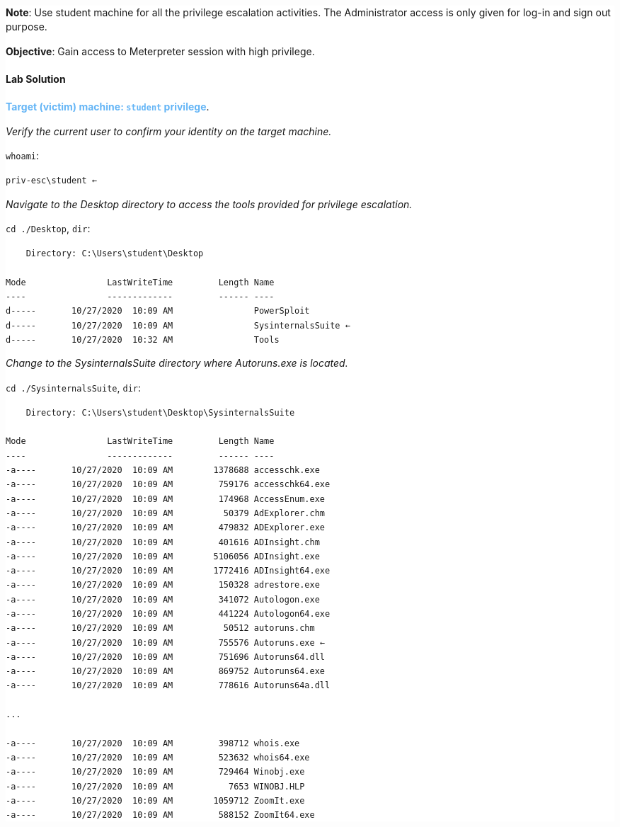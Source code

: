 **Note**: Use student machine for all the privilege escalation activities. The Administrator access is only given for log-in and sign out purpose.

**Objective**: Gain access to Meterpreter session with high privilege.

#### Lab Solution

<span style="color: #64b5f6;">**Target (victim) machine: `student` privilege**</span>.

_Verify the current user to confirm your identity on the target machine._

`whoami`:
```
priv-esc\student ←
```

_Navigate to the Desktop directory to access the tools provided for privilege escalation._

`cd ./Desktop`, `dir`:
```
    Directory: C:\Users\student\Desktop

Mode                LastWriteTime         Length Name
----                -------------         ------ ----
d-----       10/27/2020  10:09 AM                PowerSploit
d-----       10/27/2020  10:09 AM                SysinternalsSuite ←
d-----       10/27/2020  10:32 AM                Tools
```

_Change to the SysinternalsSuite directory where Autoruns.exe is located._

`cd ./SysinternalsSuite`, `dir`:
```
    Directory: C:\Users\student\Desktop\SysinternalsSuite

Mode                LastWriteTime         Length Name
----                -------------         ------ ----
-a----       10/27/2020  10:09 AM        1378688 accesschk.exe
-a----       10/27/2020  10:09 AM         759176 accesschk64.exe
-a----       10/27/2020  10:09 AM         174968 AccessEnum.exe
-a----       10/27/2020  10:09 AM          50379 AdExplorer.chm
-a----       10/27/2020  10:09 AM         479832 ADExplorer.exe
-a----       10/27/2020  10:09 AM         401616 ADInsight.chm
-a----       10/27/2020  10:09 AM        5106056 ADInsight.exe
-a----       10/27/2020  10:09 AM        1772416 ADInsight64.exe
-a----       10/27/2020  10:09 AM         150328 adrestore.exe
-a----       10/27/2020  10:09 AM         341072 Autologon.exe
-a----       10/27/2020  10:09 AM         441224 Autologon64.exe
-a----       10/27/2020  10:09 AM          50512 autoruns.chm
-a----       10/27/2020  10:09 AM         755576 Autoruns.exe ←
-a----       10/27/2020  10:09 AM         751696 Autoruns64.dll
-a----       10/27/2020  10:09 AM         869752 Autoruns64.exe
-a----       10/27/2020  10:09 AM         778616 Autoruns64a.dll

...

-a----       10/27/2020  10:09 AM         398712 whois.exe
-a----       10/27/2020  10:09 AM         523632 whois64.exe
-a----       10/27/2020  10:09 AM         729464 Winobj.exe
-a----       10/27/2020  10:09 AM           7653 WINOBJ.HLP
-a----       10/27/2020  10:09 AM        1059712 ZoomIt.exe
-a----       10/27/2020  10:09 AM         588152 ZoomIt64.exe
```
